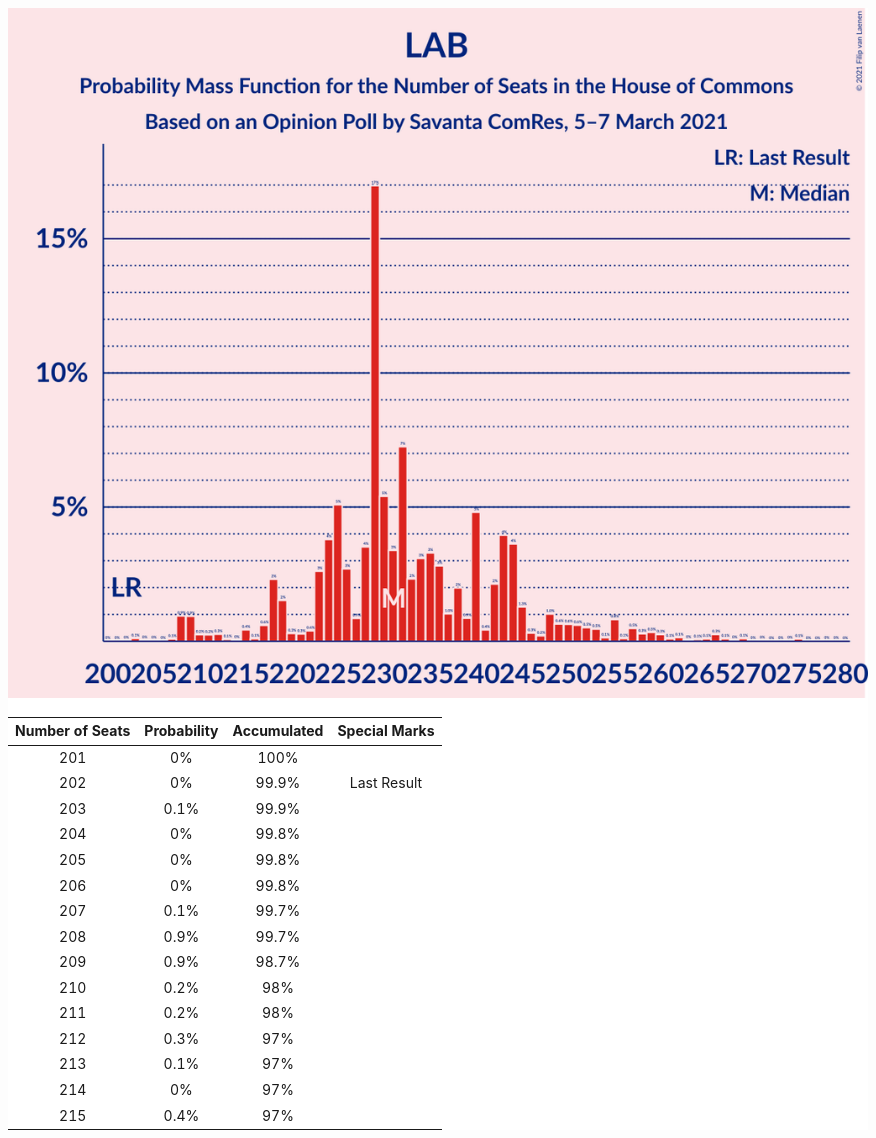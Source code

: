 ![Graph with seats probability mass function not yet produced](2021-03-07-SavantaComRes-coalitions-seats-pmf-lab.png "Seats Probability Mass Function")

| Number of Seats | Probability | Accumulated | Special Marks |
|:---------------:|:-----------:|:-----------:|:-------------:|
| 201 | 0% | 100% |  |
| 202 | 0% | 99.9% | Last Result |
| 203 | 0.1% | 99.9% |  |
| 204 | 0% | 99.8% |  |
| 205 | 0% | 99.8% |  |
| 206 | 0% | 99.8% |  |
| 207 | 0.1% | 99.7% |  |
| 208 | 0.9% | 99.7% |  |
| 209 | 0.9% | 98.7% |  |
| 210 | 0.2% | 98% |  |
| 211 | 0.2% | 98% |  |
| 212 | 0.3% | 97% |  |
| 213 | 0.1% | 97% |  |
| 214 | 0% | 97% |  |
| 215 | 0.4% | 97% |  |